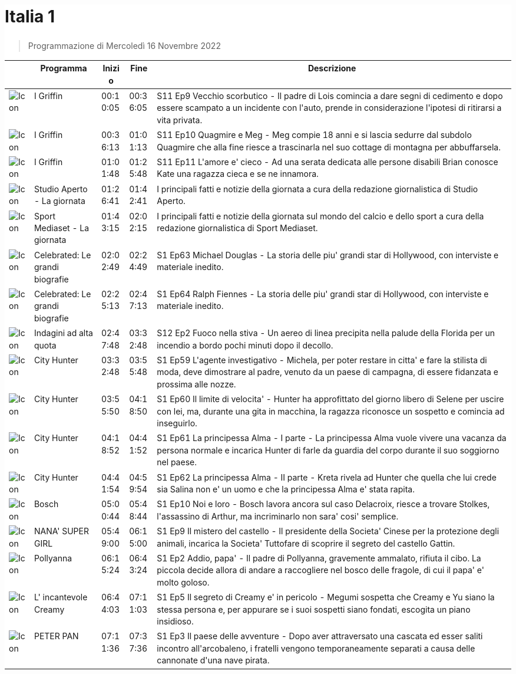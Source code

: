 # Italia 1
> Programmazione di Mercoledì 16 Novembre 2022

||Programma|Inizio|Fine|Descrizione|
|---|---|---|---|---|
|![Icon](https://guidatv.sky.it/uuid/a951b234-68fc-460a-a46d-be0f9eac0b81/cover?md5ChecksumParam=0ff6804063d04cbc08d167aef3aa3e95)|I Griffin|00:10:05|00:36:05|S11 Ep9 Vecchio scorbutico - Il padre di Lois comincia a dare segni di cedimento e dopo essere scampato a un incidente con l&#039;auto, prende in considerazione l&#039;ipotesi di ritirarsi a vita privata.
|![Icon](https://guidatv.sky.it/uuid/c7ece398-a1b6-4f9a-a9f0-564518b3059a/cover?md5ChecksumParam=0ff6804063d04cbc08d167aef3aa3e95)|I Griffin|00:36:13|01:01:13|S11 Ep10 Quagmire e Meg - Meg compie 18 anni e si lascia sedurre dal subdolo Quagmire che alla fine riesce a trascinarla nel suo cottage di montagna per abbuffarsela.
|![Icon](https://guidatv.sky.it/uuid/79e23d06-caa9-41e8-b2a3-79487461f979/cover?md5ChecksumParam=0ff6804063d04cbc08d167aef3aa3e95)|I Griffin|01:01:48|01:25:48|S11 Ep11 L&#039;amore e&#039; cieco - Ad una serata dedicata alle persone disabili Brian conosce Kate una ragazza cieca e se ne innamora.
|![Icon](https://guidatv.sky.it/uuid/DTT_Cover_aylSk7oKf.png)|Studio Aperto - La giornata|01:26:41|01:42:41|I principali fatti e notizie della giornata a cura della redazione giornalistica di Studio Aperto.
|![Icon](https://guidatv.sky.it/uuid/96a92257-8aba-4b25-a790-6153a4a48623/cover?md5ChecksumParam=205b4eb5af9f6469960c8f4a81f726da)|Sport Mediaset - La giornata|01:43:15|02:02:15|I principali fatti e notizie della giornata sul mondo del calcio e dello sport a cura della redazione giornalistica di Sport Mediaset.
|![Icon](https://guidatv.sky.it/uuid/66033c70-acd9-448c-8800-ce852d1d1496/cover?md5ChecksumParam=121bf85c0fcd06177959bfdc635b136c)|Celebrated: Le grandi biografie|02:02:49|02:24:49|S1 Ep63 Michael Douglas - La storia delle piu&#039; grandi star di Hollywood, con interviste e materiale inedito.
|![Icon](https://guidatv.sky.it/uuid/5fb5e9f9-429b-4f8f-8c34-a6d88870adc0/cover?md5ChecksumParam=121bf85c0fcd06177959bfdc635b136c)|Celebrated: Le grandi biografie|02:25:13|02:47:13|S1 Ep64 Ralph Fiennes - La storia delle piu&#039; grandi star di Hollywood, con interviste e materiale inedito.
|![Icon](https://guidatv.sky.it/uuid/5f88d12b-43ae-4617-a1bf-5102d6b36112/cover?md5ChecksumParam=a5cca1f0c9b548e02c9146b9ba4f117a)|Indagini ad alta quota|02:47:48|03:32:48|S12 Ep2 Fuoco nella stiva - Un aereo di linea precipita nella palude della Florida per un incendio a bordo pochi minuti dopo il decollo.
|![Icon](https://guidatv.sky.it/uuid/1b5887e8-1d14-4744-b2d5-40f447aca0b3/cover?md5ChecksumParam=77d2ec09a2f39b2bcdad0e7350b62b0e)|City Hunter|03:32:48|03:55:48|S1 Ep59 L&#039;agente investigativo - Michela, per poter restare in citta&#039; e fare la stilista di moda, deve dimostrare al padre, venuto da un paese di campagna, di essere fidanzata e prossima alle nozze.
|![Icon](https://guidatv.sky.it/uuid/a5d62d43-1363-40b6-96b9-f61962014882/cover?md5ChecksumParam=77d2ec09a2f39b2bcdad0e7350b62b0e)|City Hunter|03:55:50|04:18:50|S1 Ep60 Il limite di velocita&#039; - Hunter ha approfittato del giorno libero di Selene per uscire con lei, ma, durante una gita in macchina, la ragazza riconosce un sospetto e comincia ad inseguirlo.
|![Icon](https://guidatv.sky.it/uuid/e1308e52-e670-42b0-8de2-d4a44c2f2033/cover?md5ChecksumParam=77d2ec09a2f39b2bcdad0e7350b62b0e)|City Hunter|04:18:52|04:41:52|S1 Ep61 La principessa Alma - I parte - La principessa Alma vuole vivere una vacanza da persona normale e incarica Hunter di farle da guardia del corpo durante il suo soggiorno nel paese.
|![Icon](https://guidatv.sky.it/uuid/95678a09-0118-48c8-9c68-d45299302dd8/cover?md5ChecksumParam=77d2ec09a2f39b2bcdad0e7350b62b0e)|City Hunter|04:41:54|04:59:54|S1 Ep62 La principessa Alma - II parte - Kreta rivela ad Hunter che quella che lui crede sia Salina non e&#039; un uomo e che la principessa Alma e&#039; stata rapita.
|![Icon](https://guidatv.sky.it/uuid/83c145fe-d5e9-4c90-9d88-4fc8a18a7b00/cover?md5ChecksumParam=fae5215eb42dae55bbe10a0254b3bd16)|Bosch|05:00:44|05:48:44|S1 Ep10 Noi e loro - Bosch lavora ancora sul caso Delacroix, riesce a trovare Stolkes, l&#039;assassino di Arthur, ma incriminarlo non sara&#039; cosi&#039; semplice.
|![Icon](https://guidatv.sky.it/uuid/6efb6505-04df-448a-9f7b-4d3eca8a3b79/cover?md5ChecksumParam=2e36cfd5b23a0d701cc6e2fa1b7c6692)|NANA&#039; SUPER GIRL|05:49:00|06:15:00|S1 Ep9 Il mistero del castello - Il presidente della Societa&#039; Cinese per la protezione degli animali, incarica la Societa&#039; Tuttofare di scoprire il segreto del castello Gattin.
|![Icon](https://guidatv.sky.it/uuid/bf3d4ca6-1b6c-4c99-928d-c80491ed37a4/cover?md5ChecksumParam=e717265303a3948ffc2d90598de389e3)|Pollyanna|06:15:24|06:43:24|S1 Ep2 Addio, papa&#039; - Il padre di Pollyanna, gravemente ammalato, rifiuta il cibo. La piccola decide allora di andare a raccogliere nel bosco delle fragole, di cui il papa&#039; e&#039; molto goloso.
|![Icon](https://guidatv.sky.it/uuid/ac5112ac-6c95-4f55-9fa2-038fc570e0c9/cover?md5ChecksumParam=2e5fceb5475c0cd4a4a407d705e1ab37)|L&#039; incantevole Creamy|06:44:03|07:11:03|S1 Ep5 Il segreto di Creamy e&#039; in pericolo - Megumi sospetta che Creamy e Yu siano la stessa persona e, per appurare se i suoi sospetti siano fondati, escogita un piano insidioso.
|![Icon](https://guidatv.sky.it/uuid/0784e15a-0757-4a64-a78f-f5bb47d2d4b3/cover?md5ChecksumParam=4d75f5bf84ba75fd4273bef41405eea4)|PETER PAN|07:11:36|07:37:36|S1 Ep3 Il paese delle avventure - Dopo aver attraversato una cascata ed esser saliti incontro all&#039;arcobaleno, i fratelli vengono temporaneamente separati a causa delle cannonate d&#039;una nave pirata.